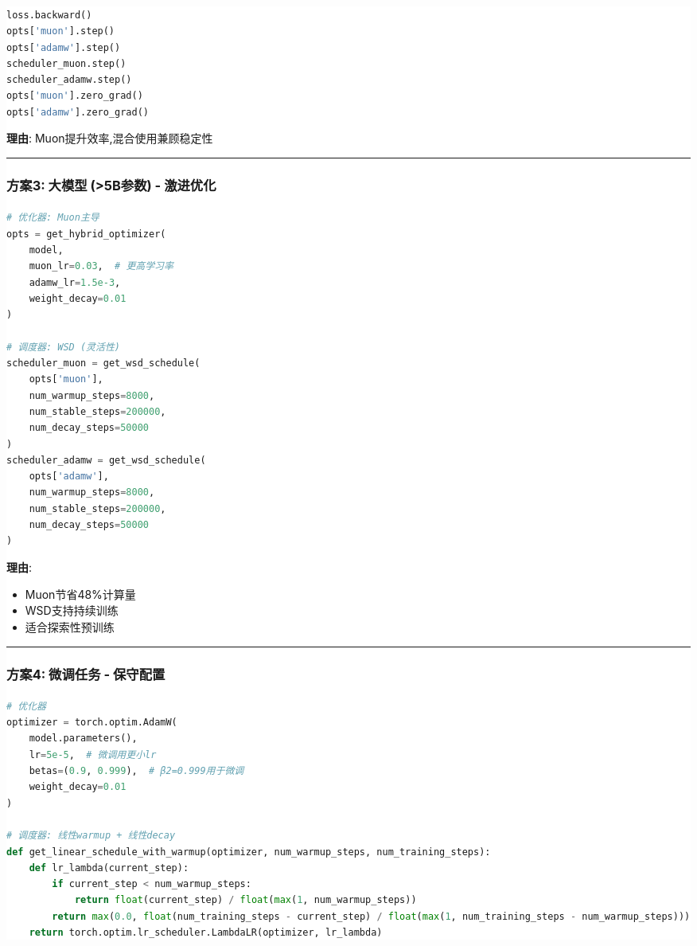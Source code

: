 ```python
loss.backward()
opts['muon'].step()
opts['adamw'].step()
scheduler_muon.step()
scheduler_adamw.step()
opts['muon'].zero_grad()
opts['adamw'].zero_grad()
```

**理由**: Muon提升效率,混合使用兼顾稳定性

---

### 方案3: 大模型 (>5B参数) - 激进优化

```python
# 优化器: Muon主导
opts = get_hybrid_optimizer(
    model,
    muon_lr=0.03,  # 更高学习率
    adamw_lr=1.5e-3,
    weight_decay=0.01
)

# 调度器: WSD (灵活性)
scheduler_muon = get_wsd_schedule(
    opts['muon'],
    num_warmup_steps=8000,
    num_stable_steps=200000,
    num_decay_steps=50000
)
scheduler_adamw = get_wsd_schedule(
    opts['adamw'],
    num_warmup_steps=8000,
    num_stable_steps=200000,
    num_decay_steps=50000
)
```

**理由**:
- Muon节省48%计算量
- WSD支持持续训练
- 适合探索性预训练

---

### 方案4: 微调任务 - 保守配置

```python
# 优化器
optimizer = torch.optim.AdamW(
    model.parameters(),
    lr=5e-5,  # 微调用更小lr
    betas=(0.9, 0.999),  # β2=0.999用于微调
    weight_decay=0.01
)

# 调度器: 线性warmup + 线性decay
def get_linear_schedule_with_warmup(optimizer, num_warmup_steps, num_training_steps):
    def lr_lambda(current_step):
        if current_step < num_warmup_steps:
            return float(current_step) / float(max(1, num_warmup_steps))
        return max(0.0, float(num_training_steps - current_step) / float(max(1, num_training_steps - num_warmup_steps)))
    return torch.optim.lr_scheduler.LambdaLR(optimizer, lr_lambda)
```